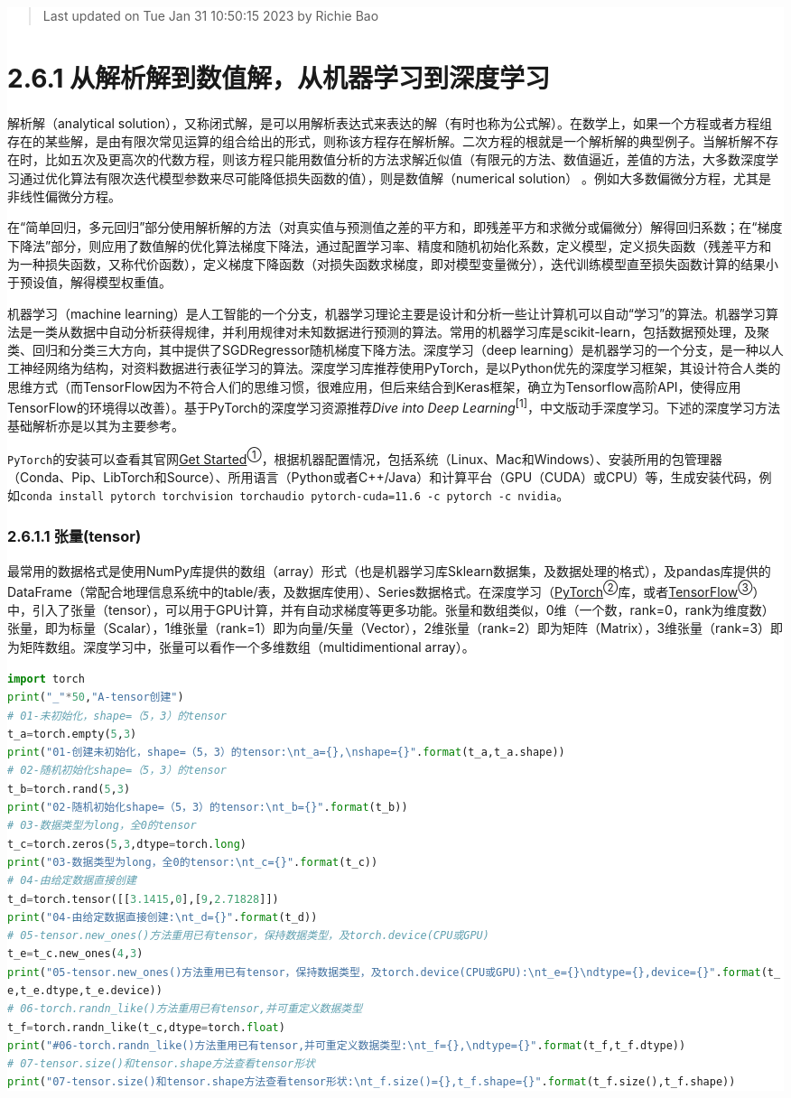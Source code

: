> Last updated on Tue Jan 31 10:50:15 2023 by Richie Bao 

# 2.6.1 从解析解到数值解，从机器学习到深度学习

解析解（analytical solution），又称闭式解，是可以用解析表达式来表达的解（有时也称为公式解）。在数学上，如果一个方程或者方程组存在的某些解，是由有限次常见运算的组合给出的形式，则称该方程存在解析解。二次方程的根就是一个解析解的典型例子。当解析解不存在时，比如五次及更高次的代数方程，则该方程只能用数值分析的方法求解近似值（有限元的方法、数值逼近，差值的方法，大多数深度学习通过优化算法有限次迭代模型参数来尽可能降低损失函数的值），则是数值解（numerical solution） 。例如大多数偏微分方程，尤其是非线性偏微分方程。

在“简单回归，多元回归”部分使用解析解的方法（对真实值与预测值之差的平方和，即残差平方和求微分或偏微分）解得回归系数；在“梯度下降法”部分，则应用了数值解的优化算法梯度下降法，通过配置学习率、精度和随机初始化系数，定义模型，定义损失函数（残差平方和为一种损失函数，又称代价函数），定义梯度下降函数（对损失函数求梯度，即对模型变量微分），迭代训练模型直至损失函数计算的结果小于预设值，解得模型权重值。

机器学习（machine learning）是人工智能的一个分支，机器学习理论主要是设计和分析一些让计算机可以自动“学习”的算法。机器学习算法是一类从数据中自动分析获得规律，并利用规律对未知数据进行预测的算法。常用的机器学习库是scikit-learn，包括数据预处理，及聚类、回归和分类三大方向，其中提供了SGDRegressor随机梯度下降方法。深度学习（deep learning）是机器学习的一个分支，是一种以人工神经网络为结构，对资料数据进行表征学习的算法。深度学习库推荐使用PyTorch，是以Python优先的深度学习框架，其设计符合人类的思维方式（而TensorFlow因为不符合人们的思维习惯，很难应用，但后来结合到Keras框架，确立为Tensorflow高阶API，使得应用TensorFlow的环境得以改善）。基于PyTorch的深度学习资源推荐*Dive into Deep Learning*<sup>[1]</sup>，中文版动手深度学习。下述的深度学习方法基础解析亦是以其为主要参考。

`PyTorch`的安装可以查看其官网[Get Started](https://pytorch.org/get-started/locally/)<sup>①</sup>，根据机器配置情况，包括系统（Linux、Mac和Windows）、安装所用的包管理器（Conda、Pip、LibTorch和Source）、所用语言（Python或者C++/Java）和计算平台（GPU（CUDA）或CPU）等，生成安装代码，例如`conda install pytorch torchvision torchaudio pytorch-cuda=11.6 -c pytorch -c nvidia`。

### 2.6.1.1 张量(tensor)

最常用的数据格式是使用NumPy库提供的数组（array）形式（也是机器学习库Sklearn数据集，及数据处理的格式），及pandas库提供的DataFrame（常配合地理信息系统中的table/表，及数据库使用）、Series数据格式。在深度学习（[PyTorch](https://pytorch.org/)<sup>②</sup>库，或者[TensorFlow](https://www.tensorflow.org/)<sup>③</sup>）中，引入了张量（tensor），可以用于GPU计算，并有自动求梯度等更多功能。张量和数组类似，0维（一个数，rank=0，rank为维度数）张量，即为标量（Scalar），1维张量（rank=1）即为向量/矢量（Vector），2维张量（rank=2）即为矩阵（Matrix），3维张量（rank=3）即为矩阵数组。深度学习中，张量可以看作一个多维数组（multidimentional array）。

```python
import torch
print("_"*50,"A-tensor创建")
# 01-未初始化，shape=（5，3）的tensor
t_a=torch.empty(5,3)
print("01-创建未初始化，shape=（5，3）的tensor:\nt_a={},\nshape={}".format(t_a,t_a.shape))
# 02-随机初始化shape=（5，3）的tensor
t_b=torch.rand(5,3)
print("02-随机初始化shape=（5，3）的tensor:\nt_b={}".format(t_b))
# 03-数据类型为long，全0的tensor
t_c=torch.zeros(5,3,dtype=torch.long)
print("03-数据类型为long，全0的tensor:\nt_c={}".format(t_c))
# 04-由给定数据直接创建
t_d=torch.tensor([[3.1415,0],[9,2.71828]])
print("04-由给定数据直接创建:\nt_d={}".format(t_d))
# 05-tensor.new_ones()方法重用已有tensor，保持数据类型，及torch.device(CPU或GPU)
t_e=t_c.new_ones(4,3)
print("05-tensor.new_ones()方法重用已有tensor，保持数据类型，及torch.device(CPU或GPU):\nt_e={}\ndtype={},device={}".format(t_e,t_e.dtype,t_e.device))
# 06-torch.randn_like()方法重用已有tensor,并可重定义数据类型
t_f=torch.randn_like(t_c,dtype=torch.float)
print("#06-torch.randn_like()方法重用已有tensor,并可重定义数据类型:\nt_f={},\ndtype={}".format(t_f,t_f.dtype))
# 07-tensor.size()和tensor.shape方法查看tensor形状
print("07-tensor.size()和tensor.shape方法查看tensor形状:\nt_f.size()={},t_f.shape={}".format(t_f.size(),t_f.shape))
```
